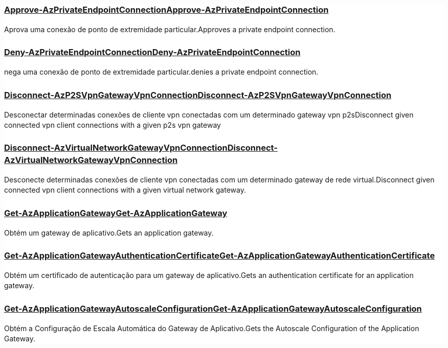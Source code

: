 ### [<span data-ttu-id="7eda1-190">Approve-AzPrivateEndpointConnection</span><span class="sxs-lookup"><span data-stu-id="7eda1-190">Approve-AzPrivateEndpointConnection</span></span>](Approve-AzPrivateEndpointConnection.md)
<span data-ttu-id="7eda1-191">Aprova uma conexão de ponto de extremidade particular.</span><span class="sxs-lookup"><span data-stu-id="7eda1-191">Approves a private endpoint connection.</span></span>

### [<span data-ttu-id="7eda1-192">Deny-AzPrivateEndpointConnection</span><span class="sxs-lookup"><span data-stu-id="7eda1-192">Deny-AzPrivateEndpointConnection</span></span>](Deny-AzPrivateEndpointConnection.md)
<span data-ttu-id="7eda1-193">nega uma conexão de ponto de extremidade particular.</span><span class="sxs-lookup"><span data-stu-id="7eda1-193">denies a private endpoint connection.</span></span>

### [<span data-ttu-id="7eda1-194">Disconnect-AzP2SVpnGatewayVpnConnection</span><span class="sxs-lookup"><span data-stu-id="7eda1-194">Disconnect-AzP2SVpnGatewayVpnConnection</span></span>](Disconnect-AzP2SVpnGatewayVpnConnection.md)
<span data-ttu-id="7eda1-195">Desconectar determinadas conexões de cliente vpn conectadas com um determinado gateway vpn p2s</span><span class="sxs-lookup"><span data-stu-id="7eda1-195">Disconnect given connected vpn client connections with a given p2s vpn gateway</span></span>

### [<span data-ttu-id="7eda1-196">Disconnect-AzVirtualNetworkGatewayVpnConnection</span><span class="sxs-lookup"><span data-stu-id="7eda1-196">Disconnect-AzVirtualNetworkGatewayVpnConnection</span></span>](Disconnect-AzVirtualNetworkGatewayVpnConnection.md)
<span data-ttu-id="7eda1-197">Desconecte determinadas conexões de cliente vpn conectadas com um determinado gateway de rede virtual.</span><span class="sxs-lookup"><span data-stu-id="7eda1-197">Disconnect given connected vpn client connections with a given virtual network gateway.</span></span>

### [<span data-ttu-id="7eda1-198">Get-AzApplicationGateway</span><span class="sxs-lookup"><span data-stu-id="7eda1-198">Get-AzApplicationGateway</span></span>](Get-AzApplicationGateway.md)
<span data-ttu-id="7eda1-199">Obtém um gateway de aplicativo.</span><span class="sxs-lookup"><span data-stu-id="7eda1-199">Gets an application gateway.</span></span>

### [<span data-ttu-id="7eda1-200">Get-AzApplicationGatewayAuthenticationCertificate</span><span class="sxs-lookup"><span data-stu-id="7eda1-200">Get-AzApplicationGatewayAuthenticationCertificate</span></span>](Get-AzApplicationGatewayAuthenticationCertificate.md)
<span data-ttu-id="7eda1-201">Obtém um certificado de autenticação para um gateway de aplicativo.</span><span class="sxs-lookup"><span data-stu-id="7eda1-201">Gets an authentication certificate for an application gateway.</span></span>

### [<span data-ttu-id="7eda1-202">Get-AzApplicationGatewayAutoscaleConfiguration</span><span class="sxs-lookup"><span data-stu-id="7eda1-202">Get-AzApplicationGatewayAutoscaleConfiguration</span></span>](Get-AzApplicationGatewayAutoscaleConfiguration.md)
<span data-ttu-id="7eda1-203">Obtém a Configuração de Escala Automática do Gateway de Aplicativo.</span><span class="sxs-lookup"><span data-stu-id="7eda1-203">Gets the Autoscale Configuration of the Application Gateway.</span></span>
